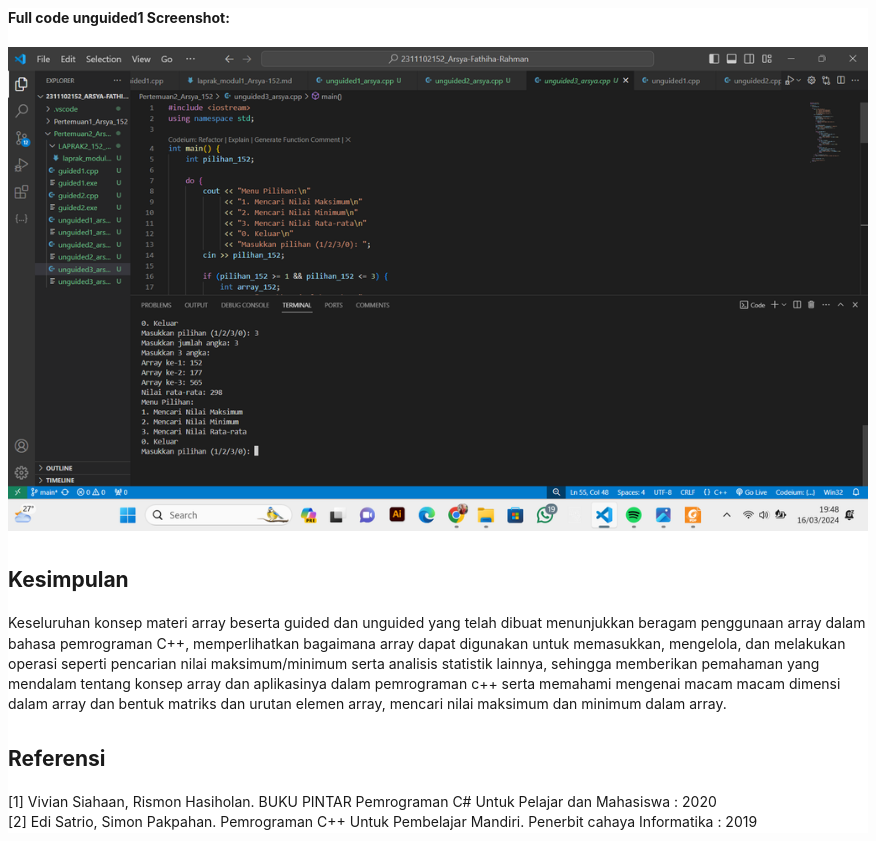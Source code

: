 
#### Full code unguided1 Screenshot:
![Full code unguided](fullcode_unguided_152.png)

## Kesimpulan
Keseluruhan konsep materi array beserta guided dan unguided yang telah dibuat menunjukkan beragam penggunaan array dalam bahasa pemrograman C++, memperlihatkan bagaimana array dapat digunakan untuk memasukkan, mengelola, dan melakukan operasi seperti pencarian nilai maksimum/minimum serta analisis statistik lainnya, sehingga memberikan pemahaman yang mendalam tentang konsep array dan aplikasinya dalam pemrograman c++ serta memahami mengenai macam macam dimensi dalam array dan bentuk matriks dan urutan elemen array, mencari nilai maksimum dan minimum dalam array.

## Referensi
[1] Vivian Siahaan, Rismon Hasiholan. BUKU PINTAR Pemrograman C# Untuk Pelajar dan Mahasiswa : 2020 <br/>
[2] Edi Satrio, Simon Pakpahan. Pemrograman C++ Untuk Pembelajar Mandiri. Penerbit cahaya Informatika : 2019 <br/>

